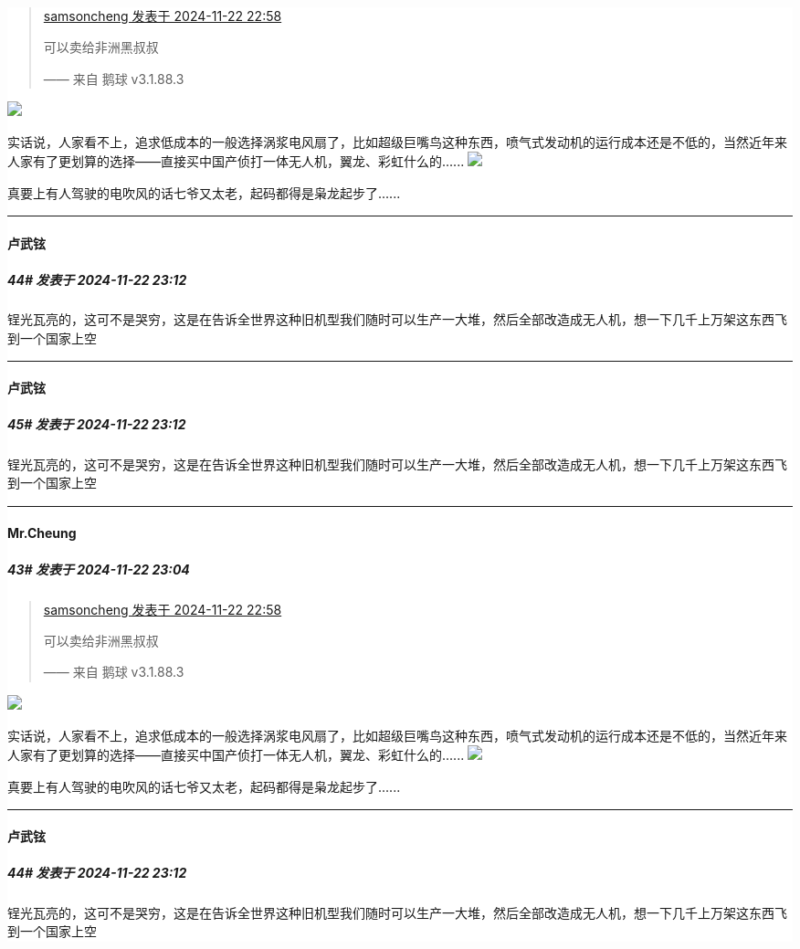 <blockquote><a href="httphttps://bbs.saraba1st.com/2b/forum.php?mod=redirect&amp;goto=findpost&amp;pid=66757393&amp;ptid=2207886" target="_blank">samsoncheng 发表于 2024-11-22 22:58</a>

可以卖给非洲黑叔叔

—— 来自 鹅球 v3.1.88.3</blockquote>
<img src="https://static.saraba1st.com/image/smiley/face2017/009.gif" referrerpolicy="no-referrer">

实话说，人家看不上，追求低成本的一般选择涡浆电风扇了，比如超级巨嘴鸟这种东西，喷气式发动机的运行成本还是不低的，当然近年来人家有了更划算的选择——直接买中国产侦打一体无人机，翼龙、彩虹什么的......
<img src="https://static.saraba1st.com/image/smiley/face2017/005.png" referrerpolicy="no-referrer">

真要上有人驾驶的电吹风的话七爷又太老，起码都得是枭龙起步了......

*****

####  卢武铉  
##### 44#       发表于 2024-11-22 23:12

锃光瓦亮的，这可不是哭穷，这是在告诉全世界这种旧机型我们随时可以生产一大堆，然后全部改造成无人机，想一下几千上万架这东西飞到一个国家上空

*****

####  卢武铉  
##### 45#       发表于 2024-11-22 23:12

锃光瓦亮的，这可不是哭穷，这是在告诉全世界这种旧机型我们随时可以生产一大堆，然后全部改造成无人机，想一下几千上万架这东西飞到一个国家上空


*****

####  Mr.Cheung  
##### 43#       发表于 2024-11-22 23:04

<blockquote><a href="httphttps://bbs.saraba1st.com/2b/forum.php?mod=redirect&amp;goto=findpost&amp;pid=66757393&amp;ptid=2207886" target="_blank">samsoncheng 发表于 2024-11-22 22:58</a>

可以卖给非洲黑叔叔

—— 来自 鹅球 v3.1.88.3</blockquote>
<img src="https://static.saraba1st.com/image/smiley/face2017/009.gif" referrerpolicy="no-referrer">

实话说，人家看不上，追求低成本的一般选择涡浆电风扇了，比如超级巨嘴鸟这种东西，喷气式发动机的运行成本还是不低的，当然近年来人家有了更划算的选择——直接买中国产侦打一体无人机，翼龙、彩虹什么的......
<img src="https://static.saraba1st.com/image/smiley/face2017/005.png" referrerpolicy="no-referrer">

真要上有人驾驶的电吹风的话七爷又太老，起码都得是枭龙起步了......

*****

####  卢武铉  
##### 44#       发表于 2024-11-22 23:12

锃光瓦亮的，这可不是哭穷，这是在告诉全世界这种旧机型我们随时可以生产一大堆，然后全部改造成无人机，想一下几千上万架这东西飞到一个国家上空
